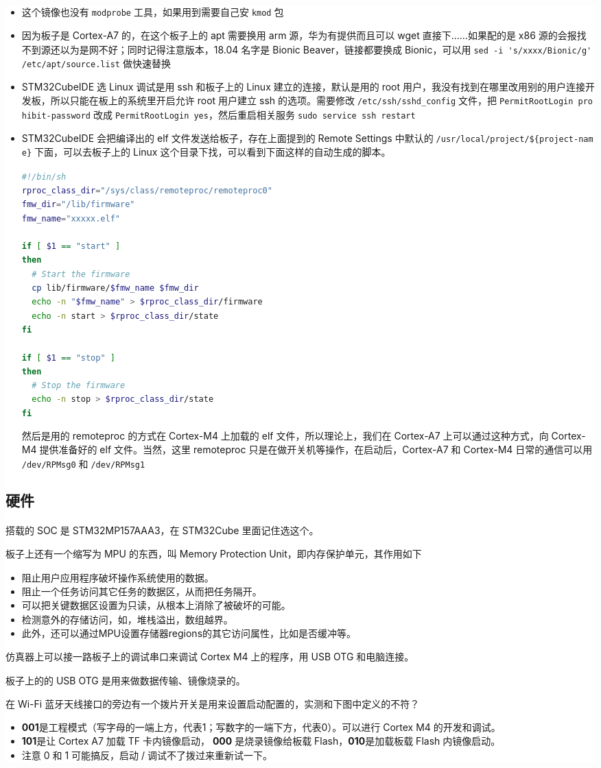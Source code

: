 - 这个镜像也没有 `modprobe` 工具，如果用到需要自己安 `kmod` 包

- 因为板子是 Cortex-A7 的，在这个板子上的 apt 需要换用 arm 源，华为有提供而且可以 wget 直接下……如果配的是 x86 源的会报找不到源还以为是网不好；同时记得注意版本，18.04 名字是 Bionic Beaver，链接都要换成 Bionic，可以用 `sed -i 's/xxxx/Bionic/g' /etc/apt/source.list` 做快速替换

- STM32CubeIDE 选 Linux 调试是用 ssh 和板子上的 Linux 建立的连接，默认是用的 root 用户，我没有找到在哪里改用别的用户连接开发板，所以只能在板上的系统里开启允许 root 用户建立 ssh 的选项。需要修改 `/etc/ssh/sshd_config` 文件，把 `PermitRootLogin prohibit-password` 改成 `PermitRootLogin yes`，然后重启相关服务 `sudo service ssh restart`

- STM32CubeIDE 会把编译出的 elf 文件发送给板子，存在上面提到的 Remote Settings 中默认的 `/usr/local/project/${project-name}` 下面，可以去板子上的 Linux 这个目录下找，可以看到下面这样的自动生成的脚本。

  ```bash
  #!/bin/sh
  rproc_class_dir="/sys/class/remoteproc/remoteproc0"
  fmw_dir="/lib/firmware"
  fmw_name="xxxxx.elf"
  
  if [ $1 == "start" ]
  then
  	# Start the firmware
  	cp lib/firmware/$fmw_name $fmw_dir
  	echo -n "$fmw_name" > $rproc_class_dir/firmware
  	echo -n start > $rproc_class_dir/state
  fi
  
  if [ $1 == "stop" ]
  then
  	# Stop the firmware
  	echo -n stop > $rproc_class_dir/state
  fi
  ```
  
  然后是用的 remoteproc 的方式在 Cortex-M4 上加载的 elf 文件，所以理论上，我们在 Cortex-A7 上可以通过这种方式，向 Cortex-M4 提供准备好的 elf 文件。当然，这里 remoteproc 只是在做开关机等操作，在启动后，Cortex-A7 和 Cortex-M4 日常的通信可以用 `/dev/RPMsg0` 和 `/dev/RPMsg1`

## 硬件

搭载的 SOC 是 STM32MP157AAA3，在 STM32Cube 里面记住选这个。

板子上还有一个缩写为 MPU 的东西，叫 Memory Protection Unit，即内存保护单元，其作用如下

- 阻止用户应用程序破坏操作系统使用的数据。
- 阻止一个任务访问其它任务的数据区，从而把任务隔开。
- 可以把关键数据区设置为只读，从根本上消除了被破坏的可能。
- 检测意外的存储访问，如，堆栈溢出，数组越界。
- 此外，还可以通过MPU设置存储器regions的其它访问属性，比如是否缓冲等。

仿真器上可以接一路板子上的调试串口来调试 Cortex M4 上的程序，用 USB OTG 和电脑连接。

板子上的的 USB OTG 是用来做数据传输、镜像烧录的。

在 Wi-Fi 蓝牙天线接口的旁边有一个拨片开关是用来设置启动配置的，实测和下图中定义的不符？

- **001**是工程模式（写字母的一端上方，代表1；写数字的一端下方，代表0）。可以进行 Cortex M4 的开发和调试。
- **101**是让 Cortex A7 加载 TF 卡内镜像启动， **000** 是烧录镜像给板载 Flash，**010**是加载板载 Flash 内镜像启动。
- 注意 0 和 1 可能搞反，启动 / 调试不了拨过来重新试一下。
